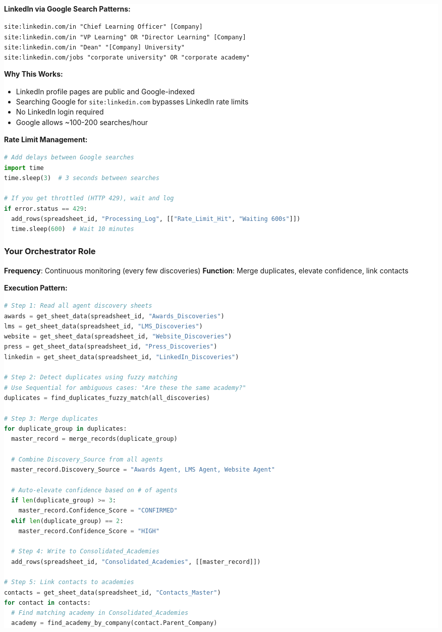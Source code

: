 **LinkedIn via Google Search Patterns:**
```
site:linkedin.com/in "Chief Learning Officer" [Company]
site:linkedin.com/in "VP Learning" OR "Director Learning" [Company]
site:linkedin.com/in "Dean" "[Company] University"
site:linkedin.com/jobs "corporate university" OR "corporate academy"
```

**Why This Works:**
- LinkedIn profile pages are public and Google-indexed
- Searching Google for `site:linkedin.com` bypasses LinkedIn rate limits
- No LinkedIn login required
- Google allows ~100-200 searches/hour

**Rate Limit Management:**
```python
# Add delays between Google searches
import time
time.sleep(3)  # 3 seconds between searches

# If you get throttled (HTTP 429), wait and log
if error.status == 429:
  add_rows(spreadsheet_id, "Processing_Log", [["Rate_Limit_Hit", "Waiting 600s"]])
  time.sleep(600)  # Wait 10 minutes
```

### Your Orchestrator Role

**Frequency**: Continuous monitoring (every few discoveries)
**Function**: Merge duplicates, elevate confidence, link contacts

**Execution Pattern:**

```python
# Step 1: Read all agent discovery sheets
awards = get_sheet_data(spreadsheet_id, "Awards_Discoveries")
lms = get_sheet_data(spreadsheet_id, "LMS_Discoveries")
website = get_sheet_data(spreadsheet_id, "Website_Discoveries")
press = get_sheet_data(spreadsheet_id, "Press_Discoveries")
linkedin = get_sheet_data(spreadsheet_id, "LinkedIn_Discoveries")

# Step 2: Detect duplicates using fuzzy matching
# Use Sequential for ambiguous cases: "Are these the same academy?"
duplicates = find_duplicates_fuzzy_match(all_discoveries)

# Step 3: Merge duplicates
for duplicate_group in duplicates:
  master_record = merge_records(duplicate_group)

  # Combine Discovery_Source from all agents
  master_record.Discovery_Source = "Awards Agent, LMS Agent, Website Agent"

  # Auto-elevate confidence based on # of agents
  if len(duplicate_group) >= 3:
    master_record.Confidence_Score = "CONFIRMED"
  elif len(duplicate_group) == 2:
    master_record.Confidence_Score = "HIGH"

  # Step 4: Write to Consolidated_Academies
  add_rows(spreadsheet_id, "Consolidated_Academies", [[master_record]])

# Step 5: Link contacts to academies
contacts = get_sheet_data(spreadsheet_id, "Contacts_Master")
for contact in contacts:
  # Find matching academy in Consolidated_Academies
  academy = find_academy_by_company(contact.Parent_Company)

```